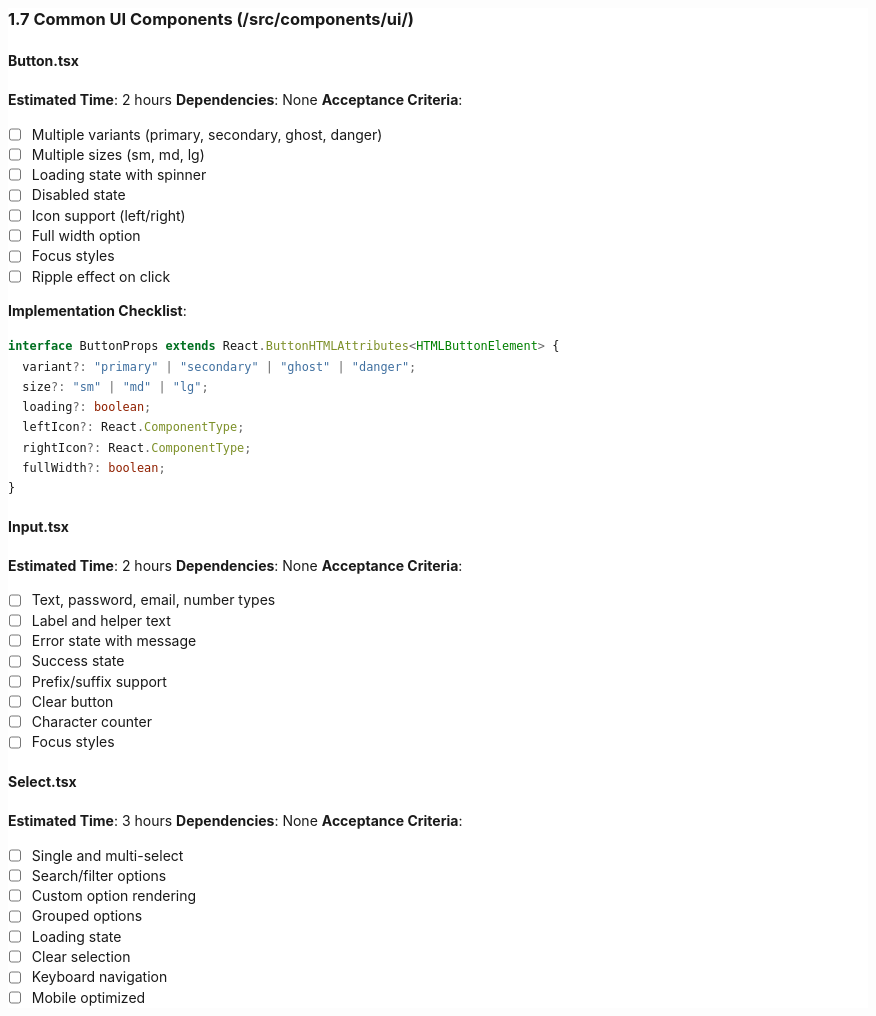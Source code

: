 ### 1.7 Common UI Components (/src/components/ui/)

#### Button.tsx

**Estimated Time**: 2 hours
**Dependencies**: None
**Acceptance Criteria**:

- [ ] Multiple variants (primary, secondary, ghost, danger)
- [ ] Multiple sizes (sm, md, lg)
- [ ] Loading state with spinner
- [ ] Disabled state
- [ ] Icon support (left/right)
- [ ] Full width option
- [ ] Focus styles
- [ ] Ripple effect on click

**Implementation Checklist**:

```typescript
interface ButtonProps extends React.ButtonHTMLAttributes<HTMLButtonElement> {
  variant?: "primary" | "secondary" | "ghost" | "danger";
  size?: "sm" | "md" | "lg";
  loading?: boolean;
  leftIcon?: React.ComponentType;
  rightIcon?: React.ComponentType;
  fullWidth?: boolean;
}
```

#### Input.tsx

**Estimated Time**: 2 hours
**Dependencies**: None
**Acceptance Criteria**:

- [ ] Text, password, email, number types
- [ ] Label and helper text
- [ ] Error state with message
- [ ] Success state
- [ ] Prefix/suffix support
- [ ] Clear button
- [ ] Character counter
- [ ] Focus styles

#### Select.tsx

**Estimated Time**: 3 hours
**Dependencies**: None
**Acceptance Criteria**:

- [ ] Single and multi-select
- [ ] Search/filter options
- [ ] Custom option rendering
- [ ] Grouped options
- [ ] Loading state
- [ ] Clear selection
- [ ] Keyboard navigation
- [ ] Mobile optimized
